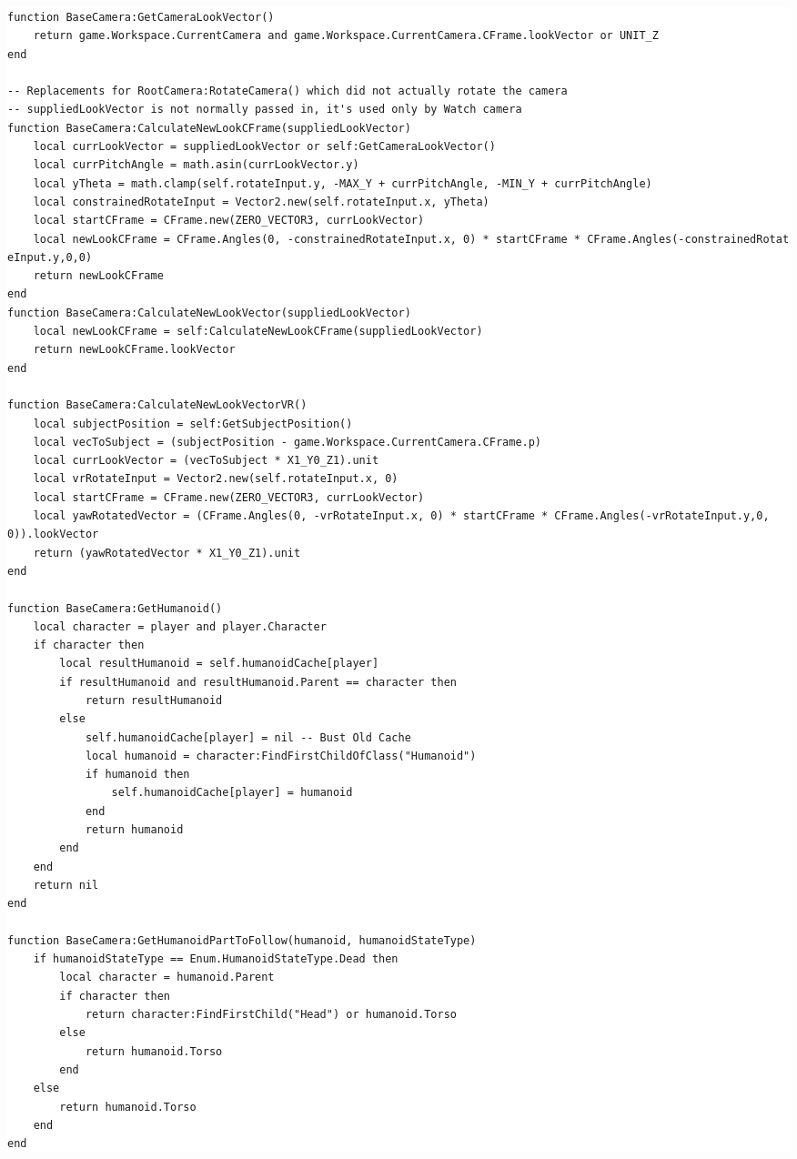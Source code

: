 	function BaseCamera:GetCameraLookVector()
		return game.Workspace.CurrentCamera and game.Workspace.CurrentCamera.CFrame.lookVector or UNIT_Z
	end
	
	-- Replacements for RootCamera:RotateCamera() which did not actually rotate the camera
	-- suppliedLookVector is not normally passed in, it's used only by Watch camera
	function BaseCamera:CalculateNewLookCFrame(suppliedLookVector)
		local currLookVector = suppliedLookVector or self:GetCameraLookVector()
		local currPitchAngle = math.asin(currLookVector.y)
		local yTheta = math.clamp(self.rotateInput.y, -MAX_Y + currPitchAngle, -MIN_Y + currPitchAngle)
		local constrainedRotateInput = Vector2.new(self.rotateInput.x, yTheta)
		local startCFrame = CFrame.new(ZERO_VECTOR3, currLookVector)
		local newLookCFrame = CFrame.Angles(0, -constrainedRotateInput.x, 0) * startCFrame * CFrame.Angles(-constrainedRotateInput.y,0,0)
		return newLookCFrame
	end
	function BaseCamera:CalculateNewLookVector(suppliedLookVector)
		local newLookCFrame = self:CalculateNewLookCFrame(suppliedLookVector)
		return newLookCFrame.lookVector
	end
	
	function BaseCamera:CalculateNewLookVectorVR()
		local subjectPosition = self:GetSubjectPosition()
		local vecToSubject = (subjectPosition - game.Workspace.CurrentCamera.CFrame.p)
		local currLookVector = (vecToSubject * X1_Y0_Z1).unit
		local vrRotateInput = Vector2.new(self.rotateInput.x, 0)
		local startCFrame = CFrame.new(ZERO_VECTOR3, currLookVector)
		local yawRotatedVector = (CFrame.Angles(0, -vrRotateInput.x, 0) * startCFrame * CFrame.Angles(-vrRotateInput.y,0,0)).lookVector
		return (yawRotatedVector * X1_Y0_Z1).unit
	end
	
	function BaseCamera:GetHumanoid()
		local character = player and player.Character
		if character then
			local resultHumanoid = self.humanoidCache[player]
			if resultHumanoid and resultHumanoid.Parent == character then
				return resultHumanoid
			else
				self.humanoidCache[player] = nil -- Bust Old Cache
				local humanoid = character:FindFirstChildOfClass("Humanoid")
				if humanoid then
					self.humanoidCache[player] = humanoid
				end
				return humanoid
			end
		end
		return nil
	end
	
	function BaseCamera:GetHumanoidPartToFollow(humanoid, humanoidStateType)
		if humanoidStateType == Enum.HumanoidStateType.Dead then
			local character = humanoid.Parent
			if character then
				return character:FindFirstChild("Head") or humanoid.Torso
			else
				return humanoid.Torso
			end
		else
			return humanoid.Torso
		end
	end
	